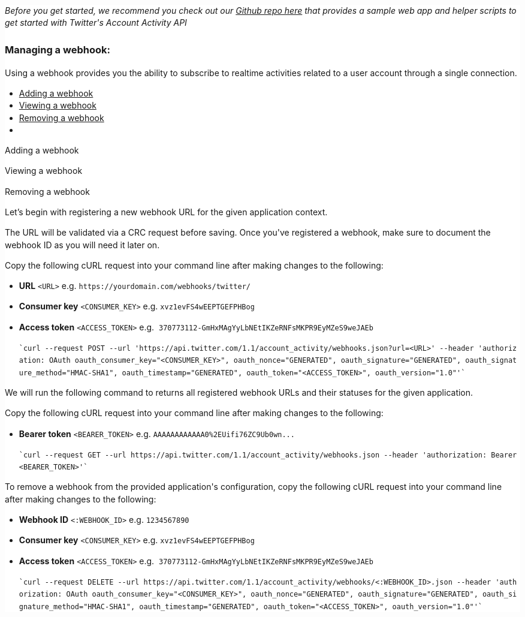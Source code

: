 _Before you get started, we recommend you check out our [Github repo here](https://github.com/twitterdev/account-activity-dashboard) that provides a sample web app and helper scripts to get started with Twitter's Account Activity API_

### Managing a webhook:

  
Using a webhook provides you the ability to subscribe to realtime activities related to a user account through a single connection. 

* [Adding a webhook](#tab1)
* [Viewing a webhook](#tab2)
* [Removing a webhook](#tab3)
* [](#tab4)

Adding a webhook

Viewing a webhook

Removing a webhook

Let’s begin with registering a new webhook URL for the given application context.

The URL will be validated via a CRC request before saving. Once you've registered a webhook, make sure to document the webhook ID as you will need it later on.

Copy the following cURL request into your command line after making changes to the following:

* **URL** `<URL>` e.g. `https://yourdomain.com/webhooks/twitter/`  
    
* **Consumer key** `<CONSUMER_KEY>` e.g. `xvz1evFS4wEEPTGEFPHBog`  
    
* **Access token** `<ACCESS_TOKEN>` e.g.  `370773112-GmHxMAgYyLbNEtIKZeRNFsMKPR9EyMZeS9weJAEb`

      `curl --request POST --url 'https://api.twitter.com/1.1/account_activity/webhooks.json?url=<URL>' --header 'authorization: OAuth oauth_consumer_key="<CONSUMER_KEY>", oauth_nonce="GENERATED", oauth_signature="GENERATED", oauth_signature_method="HMAC-SHA1", oauth_timestamp="GENERATED", oauth_token="<ACCESS_TOKEN>", oauth_version="1.0"'`
    

We will run the following command to returns all registered webhook URLs and their statuses for the given application.

Copy the following cURL request into your command line after making changes to the following:

* **Bearer token** `<BEARER_TOKEN>` e.g. `AAAAAAAAAAAA0%2EUifi76ZC9Ub0wn...`

      `curl --request GET --url https://api.twitter.com/1.1/account_activity/webhooks.json --header 'authorization: Bearer <BEARER_TOKEN>'`
    

To remove a webhook from the provided application's configuration, copy the following cURL request into your command line after making changes to the following:

* **Webhook ID** `<:WEBHOOK_ID>` e.g. `1234567890`  
    
* **Consumer key** `<CONSUMER_KEY>` e.g. `xvz1evFS4wEEPTGEFPHBog`  
    
* **Access token** `<ACCESS_TOKEN>` e.g.  `370773112-GmHxMAgYyLbNEtIKZeRNFsMKPR9EyMZeS9weJAEb`

      `curl --request DELETE --url https://api.twitter.com/1.1/account_activity/webhooks/<:WEBHOOK_ID>.json --header 'authorization: OAuth oauth_consumer_key="<CONSUMER_KEY>", oauth_nonce="GENERATED", oauth_signature="GENERATED", oauth_signature_method="HMAC-SHA1", oauth_timestamp="GENERATED", oauth_token="<ACCESS_TOKEN>", oauth_version="1.0"'`
    